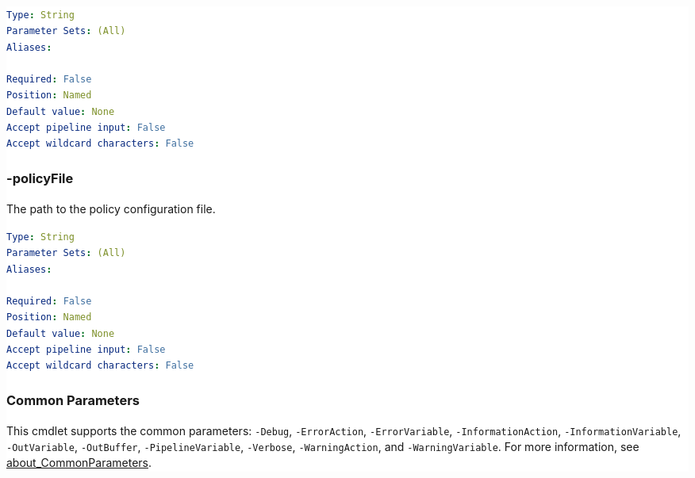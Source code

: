 ```yaml
Type: String
Parameter Sets: (All)
Aliases:

Required: False
Position: Named
Default value: None
Accept pipeline input: False
Accept wildcard characters: False
```

### -policyFile

The path to the policy configuration file.

```yaml
Type: String
Parameter Sets: (All)
Aliases:

Required: False
Position: Named
Default value: None
Accept pipeline input: False
Accept wildcard characters: False
```

### Common Parameters

This cmdlet supports the common parameters: `-Debug`, `-ErrorAction`, `-ErrorVariable`, `-InformationAction`, `-InformationVariable`, `-OutVariable`, `-OutBuffer`, `-PipelineVariable`, `-Verbose`, `-WarningAction`, and `-WarningVariable`. For more information, see [about_CommonParameters](http://go.microsoft.com/fwlink/?LinkID=113216).
